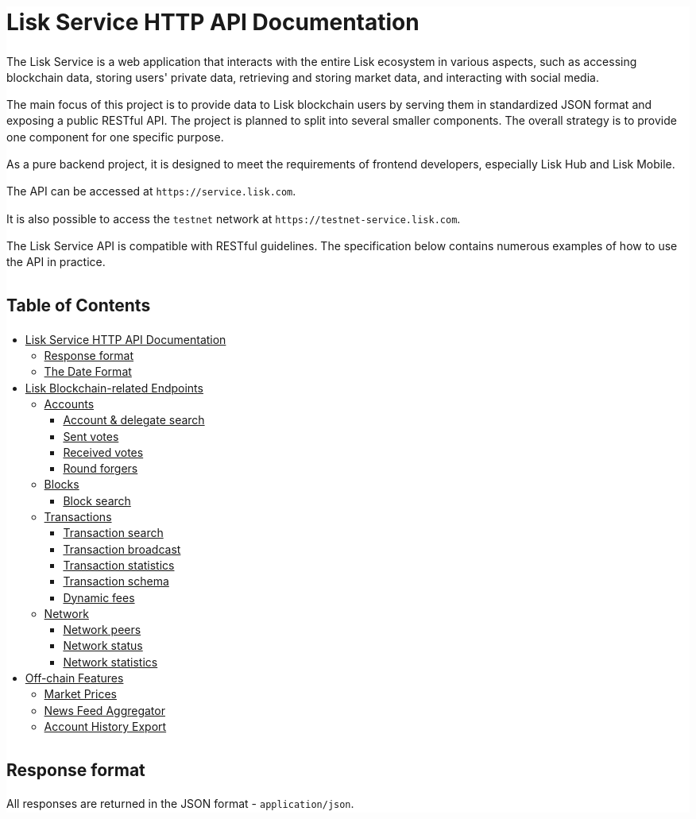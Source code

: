 # Lisk Service HTTP API Documentation

The Lisk Service is a web application that interacts with the entire Lisk ecosystem in various aspects, such as accessing blockchain data, storing users' private data, retrieving and storing market data, and interacting with social media.

The main focus of this project is to provide data to Lisk blockchain users by serving them in standardized JSON format and exposing a public RESTful API. The project is planned to split into several smaller components. The overall strategy is to provide one component for one specific purpose.

As a pure backend project, it is designed to meet the requirements of frontend developers, especially Lisk Hub and Lisk Mobile.

The API can be accessed at `https://service.lisk.com`.

It is also possible to access the `testnet` network at `https://testnet-service.lisk.com`.

The Lisk Service API is compatible with RESTful guidelines. The specification below contains numerous examples of how to use the API in practice.

## Table of Contents

- [Lisk Service HTTP API Documentation](#lisk-service-http-api-documentation)
  - [Response format](#response-format)
  - [The Date Format](#the-date-format)
- [Lisk Blockchain-related Endpoints](#lisk-blockchain-related-endpoints)
  - [Accounts](#accounts)
    - [Account & delegate search](#account--delegate-search)
    - [Sent votes](#sent-votes)
    - [Received votes](#received-votes)
    - [Round forgers](#round-forgers)
  - [Blocks](#blocks)
    - [Block search](#block-search)
  - [Transactions](#transactions)
    - [Transaction search](#transaction-search)
    - [Transaction broadcast](#transaction-broadcast)
    - [Transaction statistics](#transaction-statistics)
    - [Transaction schema](#transaction-schema)
    - [Dynamic fees](#dynamic-fees)
  - [Network](#network)
    - [Network peers](#network-peers)
    - [Network status](#network-status)
    - [Network statistics](#network-statistics)
- [Off-chain Features](#off-chain-features)
  - [Market Prices](#market-prices)
  - [News Feed Aggregator](#news-feed-aggregator)
  - [Account History Export](#account-history-export)

## Response format

All responses are returned in the JSON format - `application/json`.
